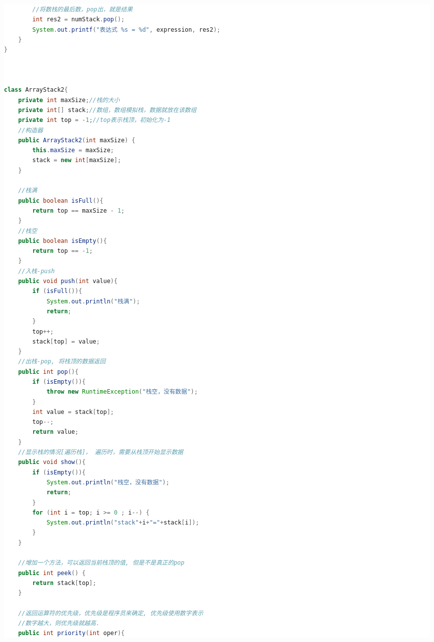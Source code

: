 ```java
        //将数栈的最后数，pop出，就是结果
        int res2 = numStack.pop();
        System.out.printf("表达式 %s = %d", expression, res2);
    }
}



class ArrayStack2{
    private int maxSize;//栈的大小
    private int[] stack;//数组，数组模拟栈，数据就放在该数组
    private int top = -1;//top表示栈顶，初始化为-1
    //构造器
    public ArrayStack2(int maxSize) {
        this.maxSize = maxSize;
        stack = new int[maxSize];
    }

    //栈满
    public boolean isFull(){
        return top == maxSize - 1;
    }
    //栈空
    public boolean isEmpty(){
        return top == -1;
    }
    //入栈-push
    public void push(int value){
        if (isFull()){
            System.out.println("栈满");
            return;
        }
        top++;
        stack[top] = value;
    }
    //出栈-pop, 将栈顶的数据返回
    public int pop(){
        if (isEmpty()){
            throw new RuntimeException("栈空，没有数据");
        }
        int value = stack[top];
        top--;
        return value;
    }
    //显示栈的情况[遍历栈]， 遍历时，需要从栈顶开始显示数据
    public void show(){
        if (isEmpty()){
            System.out.println("栈空，没有数据");
            return;
        }
        for (int i = top; i >= 0 ; i--) {
            System.out.println("stack"+i+"="+stack[i]);
        }
    }

    //增加一个方法，可以返回当前栈顶的值, 但是不是真正的pop
    public int peek() {
        return stack[top];
    }

    //返回运算符的优先级，优先级是程序员来确定, 优先级使用数字表示
    //数字越大，则优先级就越高.
    public int priority(int oper){
```